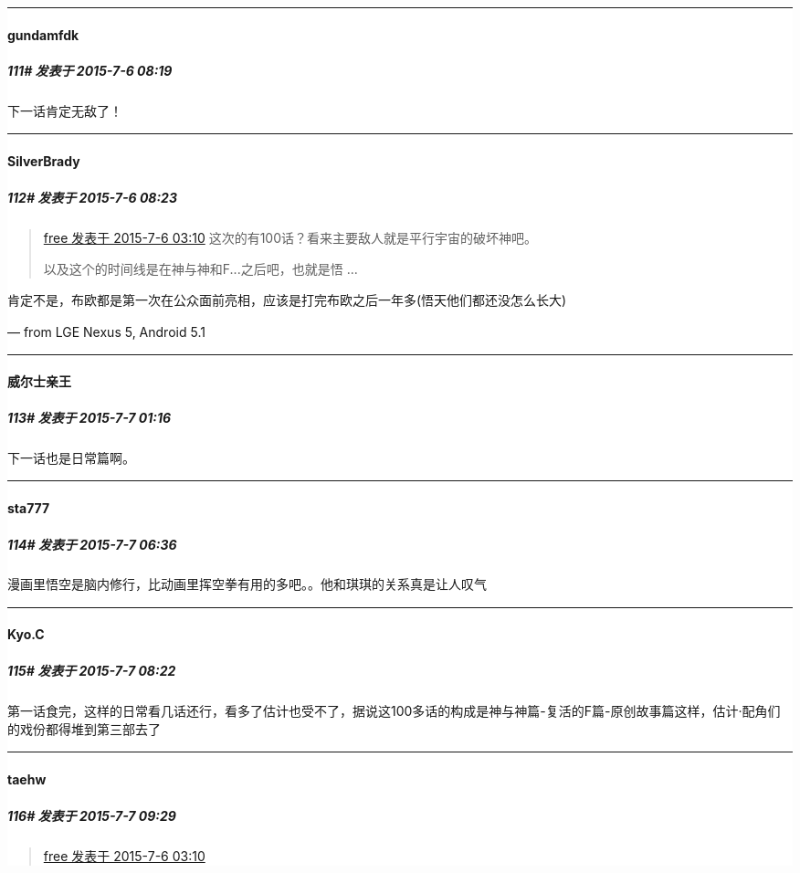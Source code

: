 
-----

####  gundamfdk  
##### 111#       发表于 2015-7-6 08:19


下一话肯定无敌了！


-----

####  SilverBrady  
##### 112#       发表于 2015-7-6 08:23


<blockquote><a href="httphttps://bbs.saraba1st.com/2b/forum.php?mod=redirect&amp;goto=findpost&amp;pid=29457183&amp;ptid=1115780" target="_blank">free 发表于 2015-7-6 03:10</a>
这次的有100话？看来主要敌人就是平行宇宙的破坏神吧。

以及这个的时间线是在神与神和F...之后吧，也就是悟 ...</blockquote>
肯定不是，布欧都是第一次在公众面前亮相，应该是打完布欧之后一年多(悟天他们都还没怎么长大)

— from LGE Nexus 5, Android 5.1


-----

####  威尔士亲王  
##### 113#       发表于 2015-7-7 01:16


下一话也是日常篇啊。


-----

####  sta777  
##### 114#       发表于 2015-7-7 06:36


漫画里悟空是脑内修行，比动画里挥空拳有用的多吧。。他和琪琪的关系真是让人叹气


-----

####  Kyo.C  
##### 115#       发表于 2015-7-7 08:22


第一话食完，这样的日常看几话还行，看多了估计也受不了，据说这100多话的构成是神与神篇-复活的F篇-原创故事篇这样，估计·配角们的戏份都得堆到第三部去了


-----

####  taehw  
##### 116#       发表于 2015-7-7 09:29


<blockquote><a href="httphttps://bbs.saraba1st.com/2b/forum.php?mod=redirect&amp;goto=findpost&amp;pid=29457183&amp;ptid=1115780" target="_blank">free 发表于 2015-7-6 03:10</a>
